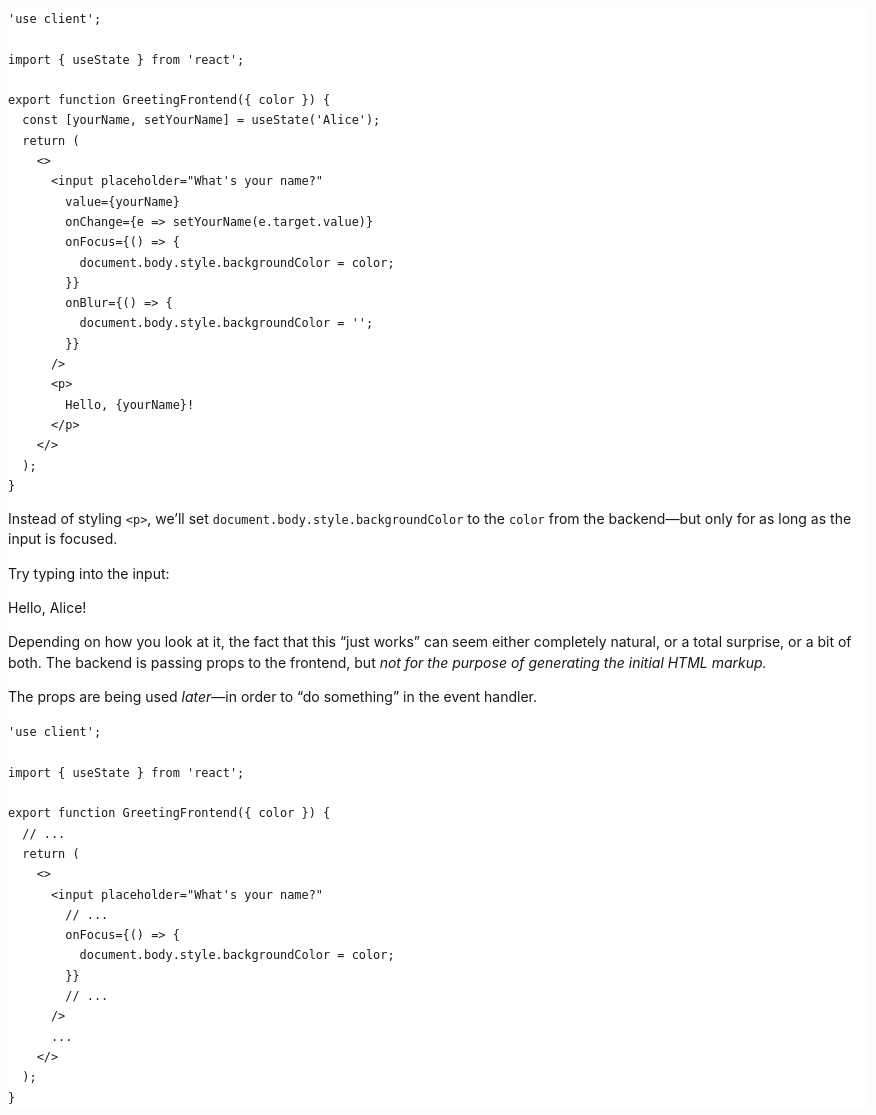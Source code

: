```
'use client';
 
import { useState } from 'react';
 
export function GreetingFrontend({ color }) {
  const [yourName, setYourName] = useState('Alice');
  return (
    <>
      <input placeholder="What's your name?"
        value={yourName}
        onChange={e => setYourName(e.target.value)}
        onFocus={() => {
          document.body.style.backgroundColor = color;
        }}
        onBlur={() => {
          document.body.style.backgroundColor = '';
        }}
      />
      <p>
        Hello, {yourName}!
      </p>
    </>
  );
}
```

Instead of styling `<p>`, we’ll set `document.body.style.backgroundColor` to the `color` from the backend—but only for as long as the input is focused.

Try typing into the input:

Hello, Alice!

Depending on how you look at it, the fact that this “just works” can seem either completely natural, or a total surprise, or a bit of both. The backend is passing props to the frontend, but _not for the purpose of generating the initial HTML markup._

The props are being used _later_—in order to “do something” in the event handler.

```
'use client';
 
import { useState } from 'react';
 
export function GreetingFrontend({ color }) {
  // ...
  return (
    <>
      <input placeholder="What's your name?"
        // ...
        onFocus={() => {
          document.body.style.backgroundColor = color;
        }}
        // ...
      />
      ...
    </>
  );
}
```
